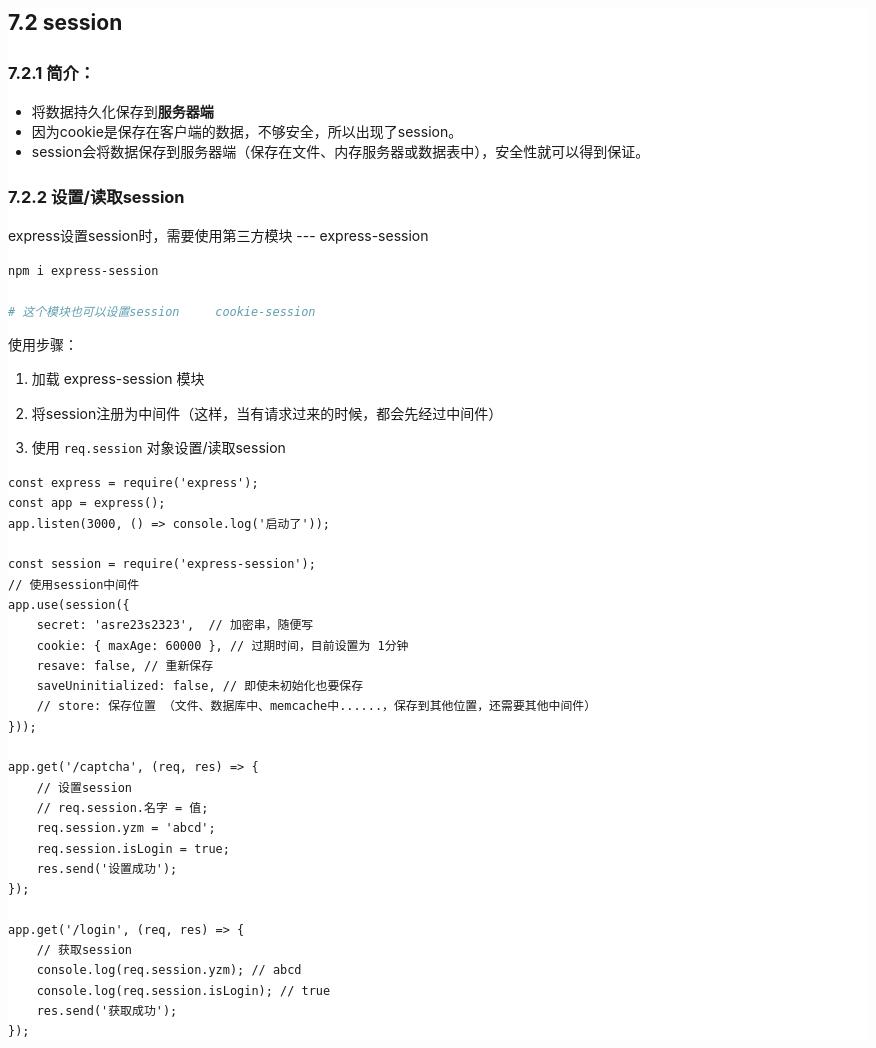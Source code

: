   

## 7.2 session

### 7.2.1 简介：

*  将数据持久化保存到**服务器端**
* 因为cookie是保存在客户端的数据，不够安全，所以出现了session。
* session会将数据保存到服务器端（保存在文件、内存服务器或数据表中），安全性就可以得到保证。

### 7.2.2  设置/读取session

express设置session时，需要使用第三方模块 --- express-session

```bash
npm i express-session

# 这个模块也可以设置session     cookie-session
```

使用步骤：

1) 加载 express-session 模块

2) 将session注册为中间件（这样，当有请求过来的时候，都会先经过中间件）

3) 使用 `req.session` 对象设置/读取session

```JS
const express = require('express');
const app = express();
app.listen(3000, () => console.log('启动了'));

const session = require('express-session');
// 使用session中间件
app.use(session({ 
    secret: 'asre23s2323',  // 加密串，随便写
    cookie: { maxAge: 60000 }, // 过期时间，目前设置为 1分钟
    resave: false, // 重新保存
    saveUninitialized: false, // 即使未初始化也要保存
    // store: 保存位置 （文件、数据库中、memcache中......，保存到其他位置，还需要其他中间件）
}));

app.get('/captcha', (req, res) => {
    // 设置session
    // req.session.名字 = 值;
    req.session.yzm = 'abcd';
    req.session.isLogin = true;
    res.send('设置成功');
});

app.get('/login', (req, res) => {
    // 获取session
    console.log(req.session.yzm); // abcd
    console.log(req.session.isLogin); // true
    res.send('获取成功');
});
```

